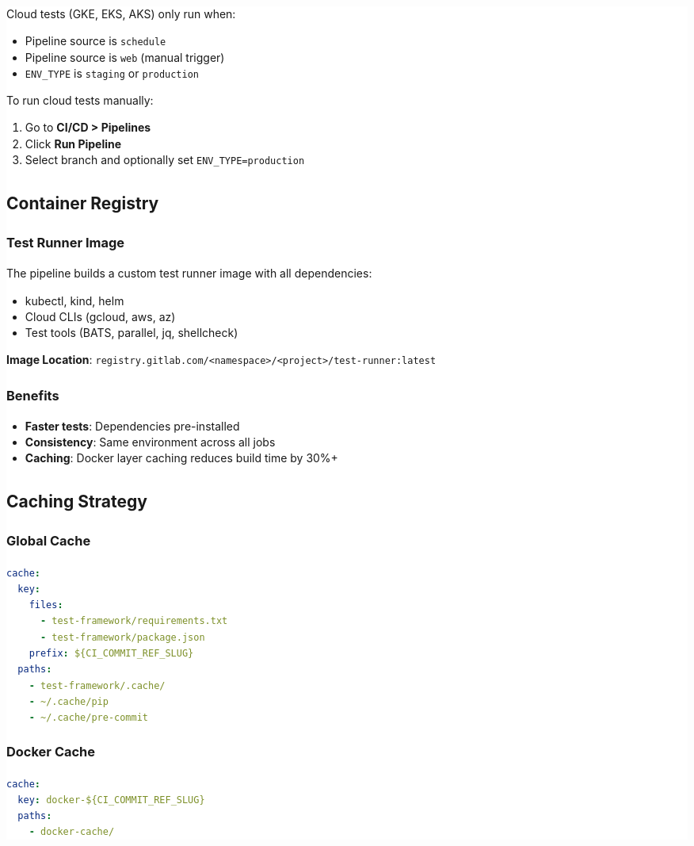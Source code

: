 Cloud tests (GKE, EKS, AKS) only run when:
- Pipeline source is `schedule`
- Pipeline source is `web` (manual trigger)
- `ENV_TYPE` is `staging` or `production`

To run cloud tests manually:
1. Go to **CI/CD > Pipelines**
2. Click **Run Pipeline**
3. Select branch and optionally set `ENV_TYPE=production`

## Container Registry

### Test Runner Image

The pipeline builds a custom test runner image with all dependencies:
- kubectl, kind, helm
- Cloud CLIs (gcloud, aws, az)
- Test tools (BATS, parallel, jq, shellcheck)

**Image Location**: `registry.gitlab.com/<namespace>/<project>/test-runner:latest`

### Benefits

- **Faster tests**: Dependencies pre-installed
- **Consistency**: Same environment across all jobs
- **Caching**: Docker layer caching reduces build time by 30%+

## Caching Strategy

### Global Cache

```yaml
cache:
  key:
    files:
      - test-framework/requirements.txt
      - test-framework/package.json
    prefix: ${CI_COMMIT_REF_SLUG}
  paths:
    - test-framework/.cache/
    - ~/.cache/pip
    - ~/.cache/pre-commit
```

### Docker Cache

```yaml
cache:
  key: docker-${CI_COMMIT_REF_SLUG}
  paths:
    - docker-cache/
```

